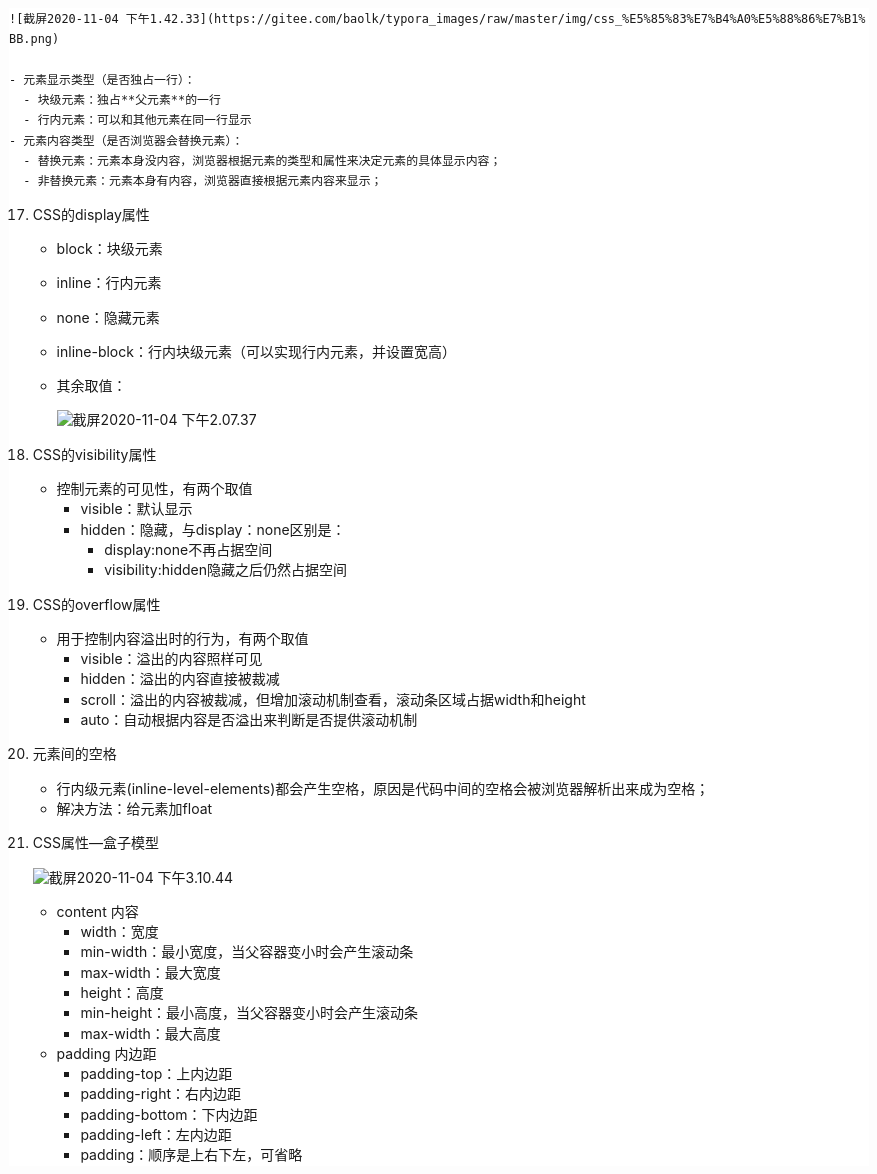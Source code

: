     ![截屏2020-11-04 下午1.42.33](https://gitee.com/baolk/typora_images/raw/master/img/css_%E5%85%83%E7%B4%A0%E5%88%86%E7%B1%BB.png)

    - 元素显示类型（是否独占一行）：
      - 块级元素：独占**父元素**的一行
      - 行内元素：可以和其他元素在同一行显示
    - 元素内容类型（是否浏览器会替换元素）：
      - 替换元素：元素本身没内容，浏览器根据元素的类型和属性来决定元素的具体显示内容；
      - 非替换元素：元素本身有内容，浏览器直接根据元素内容来显示；

17. CSS的display属性

    - block：块级元素

    - inline：行内元素

    - none：隐藏元素

    - inline-block：行内块级元素（可以实现行内元素，并设置宽高）

    - 其余取值：

      ![截屏2020-11-04 下午2.07.37](https://gitee.com/baolk/typora_images/raw/master/img/css_display%E4%B8%80%E4%BA%9B%E5%8F%96%E5%80%BC.png)

18. CSS的visibility属性

    - 控制元素的可见性，有两个取值
      - visible：默认显示
      - hidden：隐藏，与display：none区别是：
        - display:none不再占据空间
        - visibility:hidden隐藏之后仍然占据空间

19. CSS的overflow属性

    - 用于控制内容溢出时的行为，有两个取值
      - visible：溢出的内容照样可见
      - hidden：溢出的内容直接被裁减
      - scroll：溢出的内容被裁减，但增加滚动机制查看，滚动条区域占据width和height
      - auto：自动根据内容是否溢出来判断是否提供滚动机制

20. 元素间的空格

    - 行内级元素(inline-level-elements)都会产生空格，原因是代码中间的空格会被浏览器解析出来成为空格；
    - 解决方法：给元素加float

21. CSS属性—盒子模型

    ![截屏2020-11-04 下午3.10.44](https://gitee.com/baolk/typora_images/raw/master/img/css_%E7%9B%92%E5%AD%90%E6%A8%A1%E5%9E%8B.png)

    - content 内容
      - width：宽度
      - min-width：最小宽度，当父容器变小时会产生滚动条
      - max-width：最大宽度
      - height：高度
      - min-height：最小高度，当父容器变小时会产生滚动条
      - max-width：最大高度
    - padding 内边距
      - padding-top：上内边距
      - padding-right：右内边距
      - padding-bottom：下内边距
      - padding-left：左内边距
      - padding：顺序是上右下左，可省略
